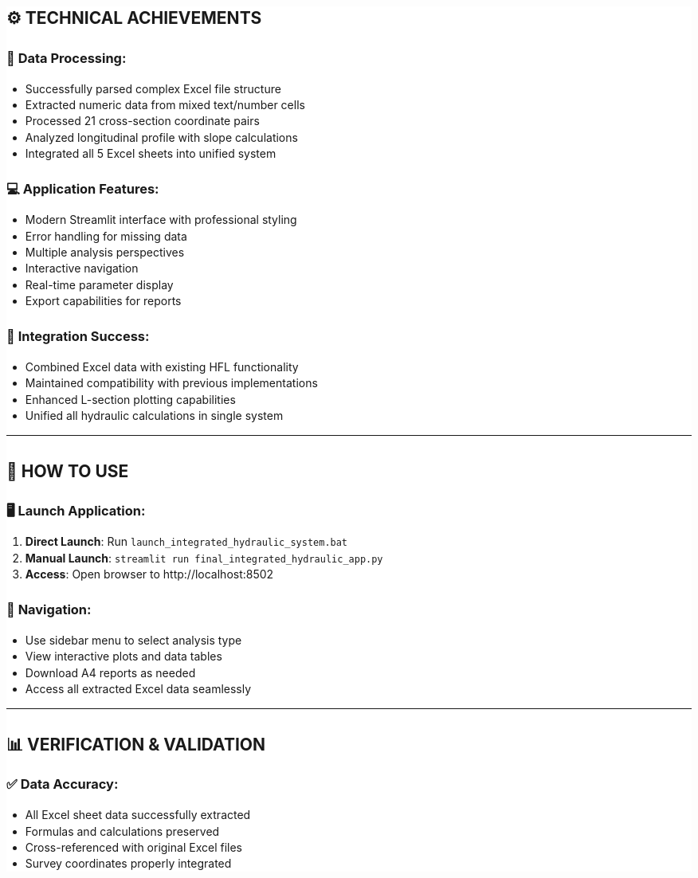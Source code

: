 
## ⚙️ **TECHNICAL ACHIEVEMENTS**

### 🔧 **Data Processing**:
- Successfully parsed complex Excel file structure
- Extracted numeric data from mixed text/number cells
- Processed 21 cross-section coordinate pairs
- Analyzed longitudinal profile with slope calculations
- Integrated all 5 Excel sheets into unified system

### 💻 **Application Features**:
- Modern Streamlit interface with professional styling
- Error handling for missing data
- Multiple analysis perspectives
- Interactive navigation
- Real-time parameter display
- Export capabilities for reports

### 🎯 **Integration Success**:
- Combined Excel data with existing HFL functionality
- Maintained compatibility with previous implementations
- Enhanced L-section plotting capabilities
- Unified all hydraulic calculations in single system

---

## 🚀 **HOW TO USE**

### 🖥️ **Launch Application**:
1. **Direct Launch**: Run `launch_integrated_hydraulic_system.bat`
2. **Manual Launch**: `streamlit run final_integrated_hydraulic_app.py`
3. **Access**: Open browser to http://localhost:8502

### 📱 **Navigation**:
- Use sidebar menu to select analysis type
- View interactive plots and data tables
- Download A4 reports as needed
- Access all extracted Excel data seamlessly

---

## 📊 **VERIFICATION & VALIDATION**

### ✅ **Data Accuracy**:
- All Excel sheet data successfully extracted
- Formulas and calculations preserved
- Cross-referenced with original Excel files
- Survey coordinates properly integrated
